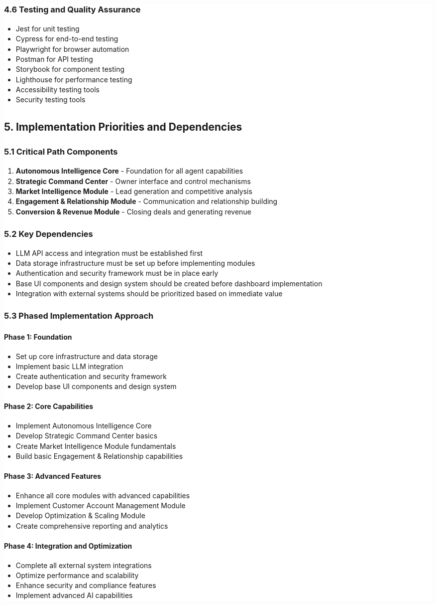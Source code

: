 ### 4.6 Testing and Quality Assurance

- Jest for unit testing
- Cypress for end-to-end testing
- Playwright for browser automation
- Postman for API testing
- Storybook for component testing
- Lighthouse for performance testing
- Accessibility testing tools
- Security testing tools

## 5. Implementation Priorities and Dependencies

### 5.1 Critical Path Components

1. **Autonomous Intelligence Core** - Foundation for all agent capabilities
2. **Strategic Command Center** - Owner interface and control mechanisms
3. **Market Intelligence Module** - Lead generation and competitive analysis
4. **Engagement & Relationship Module** - Communication and relationship building
5. **Conversion & Revenue Module** - Closing deals and generating revenue

### 5.2 Key Dependencies

- LLM API access and integration must be established first
- Data storage infrastructure must be set up before implementing modules
- Authentication and security framework must be in place early
- Base UI components and design system should be created before dashboard implementation
- Integration with external systems should be prioritized based on immediate value

### 5.3 Phased Implementation Approach

#### Phase 1: Foundation
- Set up core infrastructure and data storage
- Implement basic LLM integration
- Create authentication and security framework
- Develop base UI components and design system

#### Phase 2: Core Capabilities
- Implement Autonomous Intelligence Core
- Develop Strategic Command Center basics
- Create Market Intelligence Module fundamentals
- Build basic Engagement & Relationship capabilities

#### Phase 3: Advanced Features
- Enhance all core modules with advanced capabilities
- Implement Customer Account Management Module
- Develop Optimization & Scaling Module
- Create comprehensive reporting and analytics

#### Phase 4: Integration and Optimization
- Complete all external system integrations
- Optimize performance and scalability
- Enhance security and compliance features
- Implement advanced AI capabilities
